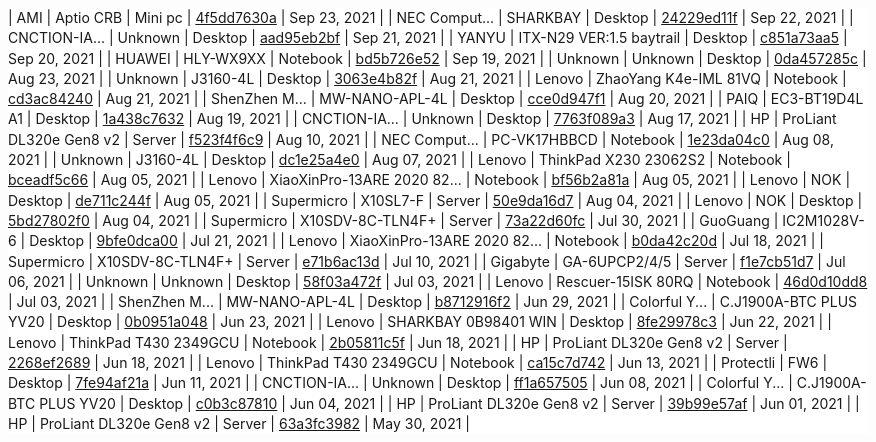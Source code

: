 | AMI           | Aptio CRB                   | Mini pc     | [4f5dd7630a](https://bsd-hardware.info/?probe=4f5dd7630a) | Sep 23, 2021 |
| NEC Comput... | SHARKBAY                    | Desktop     | [24229ed11f](https://bsd-hardware.info/?probe=24229ed11f) | Sep 22, 2021 |
| CNCTION-IA... | Unknown                     | Desktop     | [aad95eb2bf](https://bsd-hardware.info/?probe=aad95eb2bf) | Sep 21, 2021 |
| YANYU         | ITX-N29 VER:1.5 baytrail    | Desktop     | [c851a73aa5](https://bsd-hardware.info/?probe=c851a73aa5) | Sep 20, 2021 |
| HUAWEI        | HLY-WX9XX                   | Notebook    | [bd5b726e52](https://bsd-hardware.info/?probe=bd5b726e52) | Sep 19, 2021 |
| Unknown       | Unknown                     | Desktop     | [0da457285c](https://bsd-hardware.info/?probe=0da457285c) | Aug 23, 2021 |
| Unknown       | J3160-4L                    | Desktop     | [3063e4b82f](https://bsd-hardware.info/?probe=3063e4b82f) | Aug 21, 2021 |
| Lenovo        | ZhaoYang K4e-IML 81VQ       | Notebook    | [cd3ac84240](https://bsd-hardware.info/?probe=cd3ac84240) | Aug 21, 2021 |
| ShenZhen M... | MW-NANO-APL-4L              | Desktop     | [cce0d947f1](https://bsd-hardware.info/?probe=cce0d947f1) | Aug 20, 2021 |
| PAIQ          | EC3-BT19D4L A1              | Desktop     | [1a438c7632](https://bsd-hardware.info/?probe=1a438c7632) | Aug 19, 2021 |
| CNCTION-IA... | Unknown                     | Desktop     | [7763f089a3](https://bsd-hardware.info/?probe=7763f089a3) | Aug 17, 2021 |
| HP            | ProLiant DL320e Gen8 v2     | Server      | [f523f4f6c9](https://bsd-hardware.info/?probe=f523f4f6c9) | Aug 10, 2021 |
| NEC Comput... | PC-VK17HBBCD                | Notebook    | [1e23da04c0](https://bsd-hardware.info/?probe=1e23da04c0) | Aug 08, 2021 |
| Unknown       | J3160-4L                    | Desktop     | [dc1e25a4e0](https://bsd-hardware.info/?probe=dc1e25a4e0) | Aug 07, 2021 |
| Lenovo        | ThinkPad X230 23062S2       | Notebook    | [bceadf5c66](https://bsd-hardware.info/?probe=bceadf5c66) | Aug 05, 2021 |
| Lenovo        | XiaoXinPro-13ARE 2020 82... | Notebook    | [bf56b2a81a](https://bsd-hardware.info/?probe=bf56b2a81a) | Aug 05, 2021 |
| Lenovo        | NOK                         | Desktop     | [de711c244f](https://bsd-hardware.info/?probe=de711c244f) | Aug 05, 2021 |
| Supermicro    | X10SL7-F                    | Server      | [50e9da16d7](https://bsd-hardware.info/?probe=50e9da16d7) | Aug 04, 2021 |
| Lenovo        | NOK                         | Desktop     | [5bd27802f0](https://bsd-hardware.info/?probe=5bd27802f0) | Aug 04, 2021 |
| Supermicro    | X10SDV-8C-TLN4F+            | Server      | [73a22d60fc](https://bsd-hardware.info/?probe=73a22d60fc) | Jul 30, 2021 |
| GuoGuang      | IC2M1028V-6                 | Desktop     | [9bfe0dca00](https://bsd-hardware.info/?probe=9bfe0dca00) | Jul 21, 2021 |
| Lenovo        | XiaoXinPro-13ARE 2020 82... | Notebook    | [b0da42c20d](https://bsd-hardware.info/?probe=b0da42c20d) | Jul 18, 2021 |
| Supermicro    | X10SDV-8C-TLN4F+            | Server      | [e71b6ac13d](https://bsd-hardware.info/?probe=e71b6ac13d) | Jul 10, 2021 |
| Gigabyte      | GA-6UPCP2/4/5               | Server      | [f1e7cb51d7](https://bsd-hardware.info/?probe=f1e7cb51d7) | Jul 06, 2021 |
| Unknown       | Unknown                     | Desktop     | [58f03a472f](https://bsd-hardware.info/?probe=58f03a472f) | Jul 03, 2021 |
| Lenovo        | Rescuer-15ISK 80RQ          | Notebook    | [46d0d10dd8](https://bsd-hardware.info/?probe=46d0d10dd8) | Jul 03, 2021 |
| ShenZhen M... | MW-NANO-APL-4L              | Desktop     | [b8712916f2](https://bsd-hardware.info/?probe=b8712916f2) | Jun 29, 2021 |
| Colorful Y... | C.J1900A-BTC PLUS YV20      | Desktop     | [0b0951a048](https://bsd-hardware.info/?probe=0b0951a048) | Jun 23, 2021 |
| Lenovo        | SHARKBAY 0B98401 WIN        | Desktop     | [8fe29978c3](https://bsd-hardware.info/?probe=8fe29978c3) | Jun 22, 2021 |
| Lenovo        | ThinkPad T430 2349GCU       | Notebook    | [2b05811c5f](https://bsd-hardware.info/?probe=2b05811c5f) | Jun 18, 2021 |
| HP            | ProLiant DL320e Gen8 v2     | Server      | [2268ef2689](https://bsd-hardware.info/?probe=2268ef2689) | Jun 18, 2021 |
| Lenovo        | ThinkPad T430 2349GCU       | Notebook    | [ca15c7d742](https://bsd-hardware.info/?probe=ca15c7d742) | Jun 13, 2021 |
| Protectli     | FW6                         | Desktop     | [7fe94af21a](https://bsd-hardware.info/?probe=7fe94af21a) | Jun 11, 2021 |
| CNCTION-IA... | Unknown                     | Desktop     | [ff1a657505](https://bsd-hardware.info/?probe=ff1a657505) | Jun 08, 2021 |
| Colorful Y... | C.J1900A-BTC PLUS YV20      | Desktop     | [c0b3c87810](https://bsd-hardware.info/?probe=c0b3c87810) | Jun 04, 2021 |
| HP            | ProLiant DL320e Gen8 v2     | Server      | [39b99e57af](https://bsd-hardware.info/?probe=39b99e57af) | Jun 01, 2021 |
| HP            | ProLiant DL320e Gen8 v2     | Server      | [63a3fc3982](https://bsd-hardware.info/?probe=63a3fc3982) | May 30, 2021 |